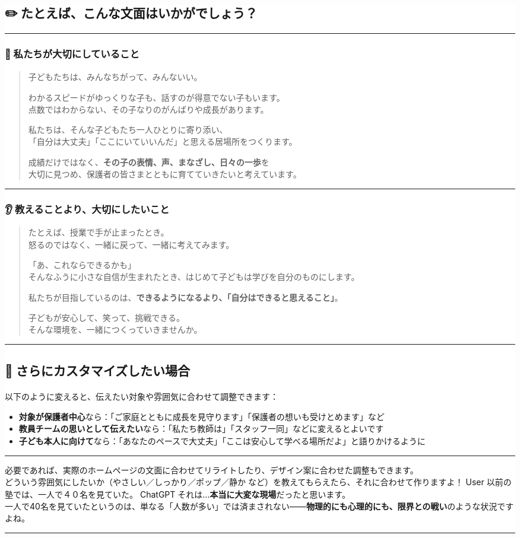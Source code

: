 
## ✏️ たとえば、こんな文面はいかがでしょう？

---

### 🌿 私たちが大切にしていること

> 子どもたちは、みんなちがって、みんないい。  
>  
> わかるスピードがゆっくりな子も、話すのが得意でない子もいます。  
> 点数ではわからない、その子なりのがんばりや成長があります。  
>  
> 私たちは、そんな子どもたち一人ひとりに寄り添い、  
> 「自分は大丈夫」「ここにいていいんだ」と思える居場所をつくります。  
>  
> 成績だけではなく、**その子の表情、声、まなざし、日々の一歩**を  
> 大切に見つめ、保護者の皆さまとともに育てていきたいと考えています。

---

### 👂 教えることより、大切にしたいこと

> たとえば、授業で手が止まったとき。  
> 怒るのではなく、一緒に戻って、一緒に考えてみます。  
>  
> 「あ、これならできるかも」  
> そんなふうに小さな自信が生まれたとき、はじめて子どもは学びを自分のものにします。  
>  
> 私たちが目指しているのは、**できるようになるより、「自分はできると思えること」**。  
>  
> 子どもが安心して、笑って、挑戦できる。  
> そんな環境を、一緒につくっていきませんか。

---

## 🔧 さらにカスタマイズしたい場合

以下のように変えると、伝えたい対象や雰囲気に合わせて調整できます：

- **対象が保護者中心**なら：「ご家庭とともに成長を見守ります」「保護者の想いも受けとめます」など
- **教員チームの思いとして伝えたい**なら：「私たち教師は」「スタッフ一同」などに変えるとよいです
- **子ども本人に向けて**なら：「あなたのペースで大丈夫」「ここは安心して学べる場所だよ」と語りかけるように

---

必要であれば、実際のホームページの文面に合わせてリライトしたり、デザイン案に合わせた調整もできます。  
どういう雰囲気にしたいか（やさしい／しっかり／ポップ／静か など）を教えてもらえたら、それに合わせて作りますよ！
User
以前の塾では、一人で４０名を見ていた。
ChatGPT
それは…**本当に大変な現場**だったと思います。  
一人で40名を見ていたというのは、単なる「人数が多い」では済まされない――**物理的にも心理的にも、限界との戦い**のような状況ですよね。

---